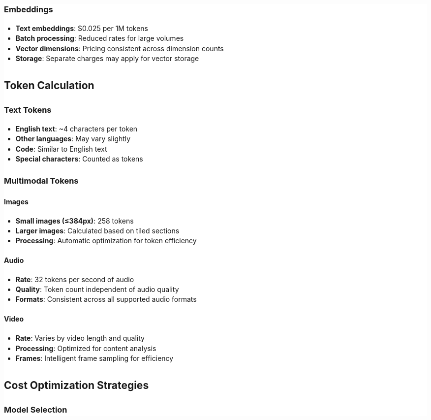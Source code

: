 ### Embeddings
- **Text embeddings**: $0.025 per 1M tokens
- **Batch processing**: Reduced rates for large volumes
- **Vector dimensions**: Pricing consistent across dimension counts
- **Storage**: Separate charges may apply for vector storage

## Token Calculation

### Text Tokens
- **English text**: ~4 characters per token
- **Other languages**: May vary slightly
- **Code**: Similar to English text
- **Special characters**: Counted as tokens

### Multimodal Tokens

#### Images
- **Small images (≤384px)**: 258 tokens
- **Larger images**: Calculated based on tiled sections
- **Processing**: Automatic optimization for token efficiency

#### Audio
- **Rate**: 32 tokens per second of audio
- **Quality**: Token count independent of audio quality
- **Formats**: Consistent across all supported audio formats

#### Video
- **Rate**: Varies by video length and quality
- **Processing**: Optimized for content analysis
- **Frames**: Intelligent frame sampling for efficiency

## Cost Optimization Strategies

### Model Selection